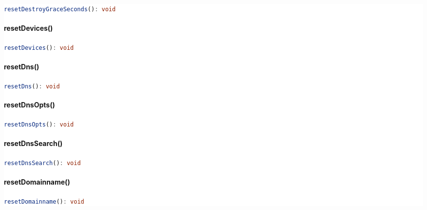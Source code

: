 

```ts
resetDestroyGraceSeconds(): void
```





#### resetDevices() <a id="cdktf-provider-docker-container-resetdevices"></a>



```ts
resetDevices(): void
```





#### resetDns() <a id="cdktf-provider-docker-container-resetdns"></a>



```ts
resetDns(): void
```





#### resetDnsOpts() <a id="cdktf-provider-docker-container-resetdnsopts"></a>



```ts
resetDnsOpts(): void
```





#### resetDnsSearch() <a id="cdktf-provider-docker-container-resetdnssearch"></a>



```ts
resetDnsSearch(): void
```





#### resetDomainname() <a id="cdktf-provider-docker-container-resetdomainname"></a>



```ts
resetDomainname(): void
```
